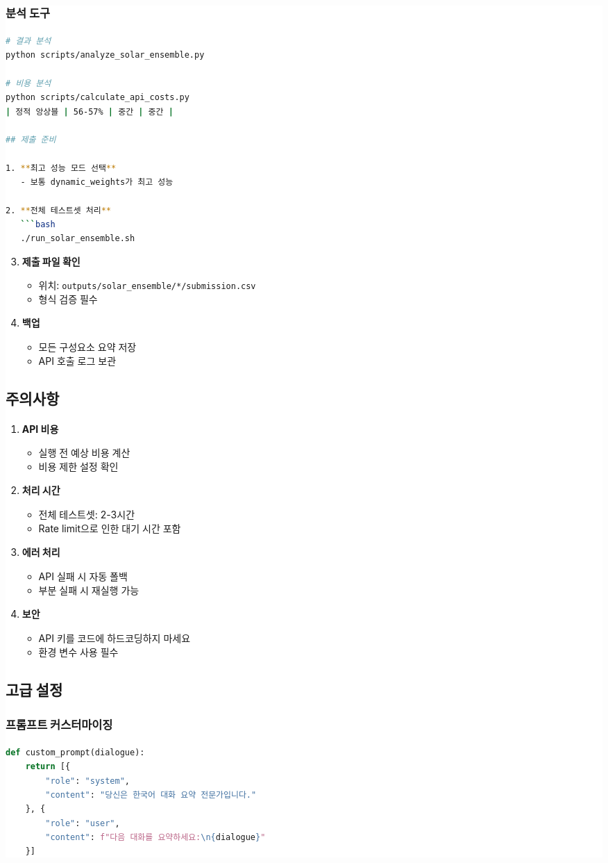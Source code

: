 ### 분석 도구
```bash
# 결과 분석
python scripts/analyze_solar_ensemble.py

# 비용 분석
python scripts/calculate_api_costs.py
| 정적 앙상블 | 56-57% | 중간 | 중간 |

## 제출 준비

1. **최고 성능 모드 선택**
   - 보통 dynamic_weights가 최고 성능

2. **전체 테스트셋 처리**
   ```bash
   ./run_solar_ensemble.sh
   ```

3. **제출 파일 확인**
   - 위치: `outputs/solar_ensemble/*/submission.csv`
   - 형식 검증 필수

4. **백업**
   - 모든 구성요소 요약 저장
   - API 호출 로그 보관

## 주의사항

1. **API 비용**
   - 실행 전 예상 비용 계산
   - 비용 제한 설정 확인

2. **처리 시간**
   - 전체 테스트셋: 2-3시간
   - Rate limit으로 인한 대기 시간 포함

3. **에러 처리**
   - API 실패 시 자동 폴백
   - 부분 실패 시 재실행 가능

4. **보안**
   - API 키를 코드에 하드코딩하지 마세요
   - 환경 변수 사용 필수

## 고급 설정

### 프롬프트 커스터마이징
```python
def custom_prompt(dialogue):
    return [{
        "role": "system",
        "content": "당신은 한국어 대화 요약 전문가입니다."
    }, {
        "role": "user", 
        "content": f"다음 대화를 요약하세요:\n{dialogue}"
    }]
```
